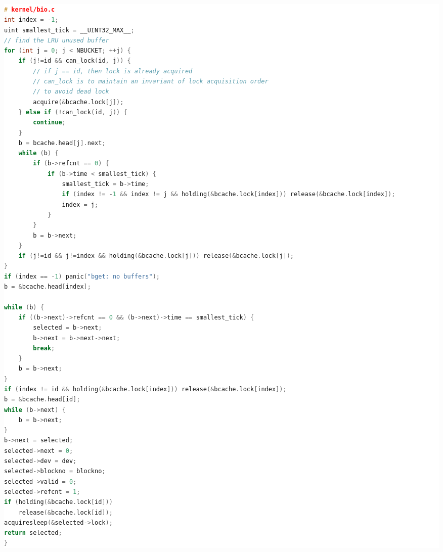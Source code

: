 ```c
# kernel/bio.c
int index = -1;
uint smallest_tick = __UINT32_MAX__;
// find the LRU unused buffer
for (int j = 0; j < NBUCKET; ++j) {
    if (j!=id && can_lock(id, j)) {
        // if j == id, then lock is already acquired
        // can_lock is to maintain an invariant of lock acquisition order
        // to avoid dead lock
        acquire(&bcache.lock[j]);
    } else if (!can_lock(id, j)) {
        continue;
    }
    b = bcache.head[j].next;
    while (b) {
        if (b->refcnt == 0) {
            if (b->time < smallest_tick) {
                smallest_tick = b->time;
                if (index != -1 && index != j && holding(&bcache.lock[index])) release(&bcache.lock[index]);
                index = j;
            }   
        }
        b = b->next;
    }
    if (j!=id && j!=index && holding(&bcache.lock[j])) release(&bcache.lock[j]);
}
if (index == -1) panic("bget: no buffers");
b = &bcache.head[index];

while (b) {
    if ((b->next)->refcnt == 0 && (b->next)->time == smallest_tick) {
        selected = b->next;
        b->next = b->next->next;
        break;
    }
    b = b->next;
}
if (index != id && holding(&bcache.lock[index])) release(&bcache.lock[index]);
b = &bcache.head[id];
while (b->next) {
    b = b->next;
}
b->next = selected;
selected->next = 0;
selected->dev = dev;
selected->blockno = blockno;
selected->valid = 0;
selected->refcnt = 1;
if (holding(&bcache.lock[id]))
    release(&bcache.lock[id]);
acquiresleep(&selected->lock);
return selected;
}
```

